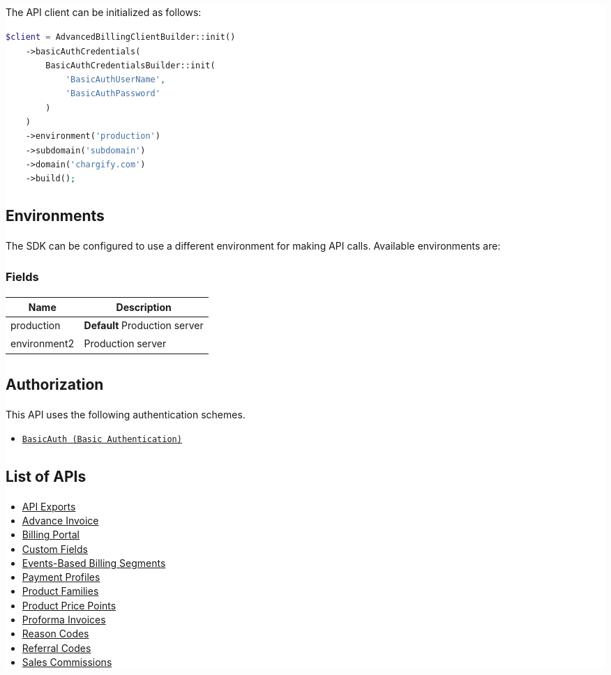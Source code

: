 The API client can be initialized as follows:

```php
$client = AdvancedBillingClientBuilder::init()
    ->basicAuthCredentials(
        BasicAuthCredentialsBuilder::init(
            'BasicAuthUserName',
            'BasicAuthPassword'
        )
    )
    ->environment('production')
    ->subdomain('subdomain')
    ->domain('chargify.com')
    ->build();
```

## Environments

The SDK can be configured to use a different environment for making API calls. Available environments are:

### Fields

| Name | Description |
|  --- | --- |
| production | **Default** Production server |
| environment2 | Production server |

## Authorization

This API uses the following authentication schemes.

* [`BasicAuth (Basic Authentication)`](https://www.github.com/Syed-Subtain/subtain-apimatic-php-sdk/tree/2.2.80/doc/$a/https://www.github.com/Syed-Subtain/subtain-apimatic-php-sdk/tree/2.2.80/basic-authentication.md)

## List of APIs

* [API Exports](https://www.github.com/Syed-Subtain/subtain-apimatic-php-sdk/tree/2.2.80/doc/controllers/api-exports.md)
* [Advance Invoice](https://www.github.com/Syed-Subtain/subtain-apimatic-php-sdk/tree/2.2.80/doc/controllers/advance-invoice.md)
* [Billing Portal](https://www.github.com/Syed-Subtain/subtain-apimatic-php-sdk/tree/2.2.80/doc/controllers/billing-portal.md)
* [Custom Fields](https://www.github.com/Syed-Subtain/subtain-apimatic-php-sdk/tree/2.2.80/doc/controllers/custom-fields.md)
* [Events-Based Billing Segments](https://www.github.com/Syed-Subtain/subtain-apimatic-php-sdk/tree/2.2.80/doc/controllers/events-based-billing-segments.md)
* [Payment Profiles](https://www.github.com/Syed-Subtain/subtain-apimatic-php-sdk/tree/2.2.80/doc/controllers/payment-profiles.md)
* [Product Families](https://www.github.com/Syed-Subtain/subtain-apimatic-php-sdk/tree/2.2.80/doc/controllers/product-families.md)
* [Product Price Points](https://www.github.com/Syed-Subtain/subtain-apimatic-php-sdk/tree/2.2.80/doc/controllers/product-price-points.md)
* [Proforma Invoices](https://www.github.com/Syed-Subtain/subtain-apimatic-php-sdk/tree/2.2.80/doc/controllers/proforma-invoices.md)
* [Reason Codes](https://www.github.com/Syed-Subtain/subtain-apimatic-php-sdk/tree/2.2.80/doc/controllers/reason-codes.md)
* [Referral Codes](https://www.github.com/Syed-Subtain/subtain-apimatic-php-sdk/tree/2.2.80/doc/controllers/referral-codes.md)
* [Sales Commissions](https://www.github.com/Syed-Subtain/subtain-apimatic-php-sdk/tree/2.2.80/doc/controllers/sales-commissions.md)